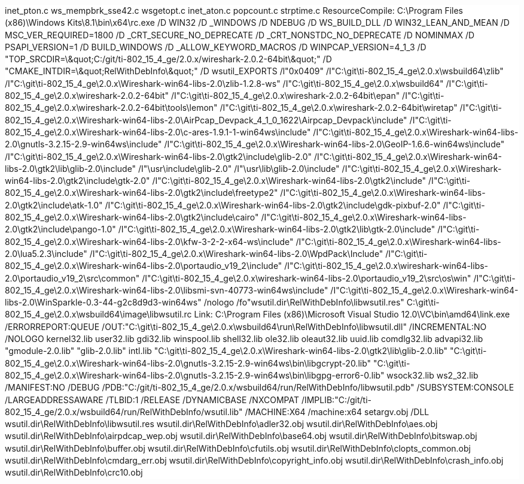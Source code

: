  inet_pton.c
  ws_mempbrk_sse42.c
  wsgetopt.c
  inet_aton.c
  popcount.c
  strptime.c
ResourceCompile:
  C:\Program Files (x86)\Windows Kits\8.1\bin\x64\rc.exe /D WIN32 /D _WINDOWS /D NDEBUG /D WS_BUILD_DLL /D WIN32_LEAN_AND_MEAN /D MSC_VER_REQUIRED=1800 /D _CRT_SECURE_NO_DEPRECATE /D _CRT_NONSTDC_NO_DEPRECATE /D NOMINMAX /D PSAPI_VERSION=1 /D BUILD_WINDOWS /D _ALLOW_KEYWORD_MACROS /D WINPCAP_VERSION=4_1_3 /D &quot;TOP_SRCDIR=\\\&quot;C:/git/ti-802_15_4_ge/2.0.x/wireshark-2.0.2-64bit\\\&quot;&quot; /D &quot;CMAKE_INTDIR=\\\&quot;RelWithDebInfo\\\&quot;&quot; /D wsutil_EXPORTS /l&quot;0x0409&quot; /I&quot;C:\git\ti-802_15_4_ge\2.0.x\wsbuild64\zlib&quot; /I&quot;C:\git\ti-802_15_4_ge\2.0.x\Wireshark-win64-libs-2.0\zlib-1.2.8-ws&quot; /I&quot;C:\git\ti-802_15_4_ge\2.0.x\wsbuild64&quot; /I&quot;C:\git\ti-802_15_4_ge\2.0.x\wireshark-2.0.2-64bit&quot; /I&quot;C:\git\ti-802_15_4_ge\2.0.x\wireshark-2.0.2-64bit\epan&quot; /I&quot;C:\git\ti-802_15_4_ge\2.0.x\wireshark-2.0.2-64bit\tools\lemon&quot; /I&quot;C:\git\ti-802_15_4_ge\2.0.x\wireshark-2.0.2-64bit\wiretap&quot; /I&quot;C:\git\ti-802_15_4_ge\2.0.x\Wireshark-win64-libs-2.0\AirPcap_Devpack_4_1_0_1622\Airpcap_Devpack\include&quot; /I&quot;C:\git\ti-802_15_4_ge\2.0.x\Wireshark-win64-libs-2.0\c-ares-1.9.1-1-win64ws\include&quot; /I&quot;C:\git\ti-802_15_4_ge\2.0.x\Wireshark-win64-libs-2.0\gnutls-3.2.15-2.9-win64ws\include&quot; /I&quot;C:\git\ti-802_15_4_ge\2.0.x\Wireshark-win64-libs-2.0\GeoIP-1.6.6-win64ws\include&quot; /I&quot;C:\git\ti-802_15_4_ge\2.0.x\Wireshark-win64-libs-2.0\gtk2\include\glib-2.0&quot; /I&quot;C:\git\ti-802_15_4_ge\2.0.x\Wireshark-win64-libs-2.0\gtk2\lib\glib-2.0\include&quot; /I&quot;\usr\include\glib-2.0&quot; /I&quot;\usr\lib\glib-2.0\include&quot; /I&quot;C:\git\ti-802_15_4_ge\2.0.x\Wireshark-win64-libs-2.0\gtk2\include\gtk-2.0&quot; /I&quot;C:\git\ti-802_15_4_ge\2.0.x\Wireshark-win64-libs-2.0\gtk2\include&quot; /I&quot;C:\git\ti-802_15_4_ge\2.0.x\Wireshark-win64-libs-2.0\gtk2\include\freetype2&quot; /I&quot;C:\git\ti-802_15_4_ge\2.0.x\Wireshark-win64-libs-2.0\gtk2\include\atk-1.0&quot; /I&quot;C:\git\ti-802_15_4_ge\2.0.x\Wireshark-win64-libs-2.0\gtk2\include\gdk-pixbuf-2.0&quot; /I&quot;C:\git\ti-802_15_4_ge\2.0.x\Wireshark-win64-libs-2.0\gtk2\include\cairo&quot; /I&quot;C:\git\ti-802_15_4_ge\2.0.x\Wireshark-win64-libs-2.0\gtk2\include\pango-1.0&quot; /I&quot;C:\git\ti-802_15_4_ge\2.0.x\Wireshark-win64-libs-2.0\gtk2\lib\gtk-2.0\include&quot; /I&quot;C:\git\ti-802_15_4_ge\2.0.x\Wireshark-win64-libs-2.0\kfw-3-2-2-x64-ws\include&quot; /I&quot;C:\git\ti-802_15_4_ge\2.0.x\Wireshark-win64-libs-2.0\lua5.2.3\include&quot; /I&quot;C:\git\ti-802_15_4_ge\2.0.x\Wireshark-win64-libs-2.0\WpdPack\Include&quot; /I&quot;C:\git\ti-802_15_4_ge\2.0.x\Wireshark-win64-libs-2.0\portaudio_v19_2\include&quot; /I&quot;C:\git\ti-802_15_4_ge\2.0.x\wireshark-win64-libs-2.0\portaudio_v19_2\src\common&quot; /I&quot;C:\git\ti-802_15_4_ge\2.0.x\wireshark-win64-libs-2.0\portaudio_v19_2\src\os\win&quot; /I&quot;C:\git\ti-802_15_4_ge\2.0.x\Wireshark-win64-libs-2.0\libsmi-svn-40773-win64ws\include&quot; /I&quot;C:\git\ti-802_15_4_ge\2.0.x\Wireshark-win64-libs-2.0\WinSparkle-0.3-44-g2c8d9d3-win64ws&quot; /nologo /fo&quot;wsutil.dir\RelWithDebInfo\libwsutil.res&quot; C:\git\ti-802_15_4_ge\2.0.x\wsbuild64\image\libwsutil.rc 
Link:
  C:\Program Files (x86)\Microsoft Visual Studio 12.0\VC\bin\amd64\link.exe /ERRORREPORT:QUEUE /OUT:&quot;C:\git\ti-802_15_4_ge\2.0.x\wsbuild64\run\RelWithDebInfo\libwsutil.dll&quot; /INCREMENTAL:NO /NOLOGO kernel32.lib user32.lib gdi32.lib winspool.lib shell32.lib ole32.lib oleaut32.lib uuid.lib comdlg32.lib advapi32.lib &quot;gmodule-2.0.lib&quot; &quot;glib-2.0.lib&quot; intl.lib &quot;C:\git\ti-802_15_4_ge\2.0.x\Wireshark-win64-libs-2.0\gtk2\lib\glib-2.0.lib&quot; &quot;C:\git\ti-802_15_4_ge\2.0.x\Wireshark-win64-libs-2.0\gnutls-3.2.15-2.9-win64ws\bin\libgcrypt-20.lib&quot; &quot;C:\git\ti-802_15_4_ge\2.0.x\Wireshark-win64-libs-2.0\gnutls-3.2.15-2.9-win64ws\bin\libgpg-error6-0.lib&quot; wsock32.lib ws2_32.lib /MANIFEST:NO /DEBUG /PDB:&quot;C:/git/ti-802_15_4_ge/2.0.x/wsbuild64/run/RelWithDebInfo/libwsutil.pdb&quot; /SUBSYSTEM:CONSOLE /LARGEADDRESSAWARE /TLBID:1 /RELEASE /DYNAMICBASE /NXCOMPAT /IMPLIB:&quot;C:/git/ti-802_15_4_ge/2.0.x/wsbuild64/run/RelWithDebInfo/wsutil.lib&quot; /MACHINE:X64  /machine:x64 setargv.obj /DLL wsutil.dir\RelWithDebInfo\libwsutil.res
  wsutil.dir\RelWithDebInfo\adler32.obj
  wsutil.dir\RelWithDebInfo\aes.obj
  wsutil.dir\RelWithDebInfo\airpdcap_wep.obj
  wsutil.dir\RelWithDebInfo\base64.obj
  wsutil.dir\RelWithDebInfo\bitswap.obj
  wsutil.dir\RelWithDebInfo\buffer.obj
  wsutil.dir\RelWithDebInfo\cfutils.obj
  wsutil.dir\RelWithDebInfo\clopts_common.obj
  wsutil.dir\RelWithDebInfo\cmdarg_err.obj
  wsutil.dir\RelWithDebInfo\copyright_info.obj
  wsutil.dir\RelWithDebInfo\crash_info.obj
  wsutil.dir\RelWithDebInfo\crc10.obj